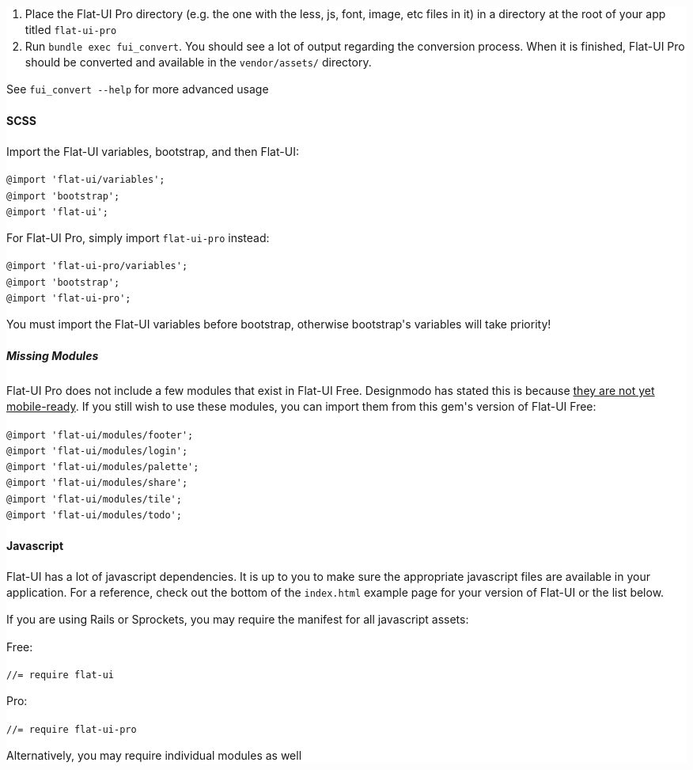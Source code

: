 1. Place the Flat-UI Pro directory (e.g. the one with the less, js, font, image,
   etc files in it) in a directory at the root of your app titled `flat-ui-pro`
2. Run `bundle exec fui_convert`. You should see a lot of output
   regarding the conversion process. When it is finished, Flat-UI Pro should be
   converted and available in the `vendor/assets/` directory.

See `fui_convert --help` for more advanced usage

#### SCSS

Import the Flat-UI variables, bootstrap, and then Flat-UI:

    @import 'flat-ui/variables';
    @import 'bootstrap';
    @import 'flat-ui';

For Flat-UI Pro, simply import `flat-ui-pro` instead:

    @import 'flat-ui-pro/variables';
    @import 'bootstrap';
    @import 'flat-ui-pro';

You must import the Flat-UI variables before bootstrap, otherwise bootstrap's
variables will take priority!

##### Missing Modules

Flat-UI Pro does not include a few modules that exist in Flat-UI Free.
Designmodo has stated this is because [they are not yet mobile-ready](https://github.com/designmodo/Flat-UI-Pro-Support/issues/419#issuecomment-39879885). If you
still wish to use these modules, you can import them from this gem's version of
Flat-UI Free:

    @import 'flat-ui/modules/footer';
    @import 'flat-ui/modules/login';
    @import 'flat-ui/modules/palette';
    @import 'flat-ui/modules/share';
    @import 'flat-ui/modules/tile';
    @import 'flat-ui/modules/todo';

#### Javascript
Flat-UI has a lot of javascript dependencies. It is up to you to make sure the
appropriate javascript files are available in your application. For a reference,
check out the bottom of the `index.html` example page for your version of
Flat-UI or the list below.

If you are using Rails or Sprockets, you may require the manifest for all
javascript assets:

Free:

    //= require flat-ui

Pro:

    //= require flat-ui-pro

Alternatively, you may require individual modules as well
